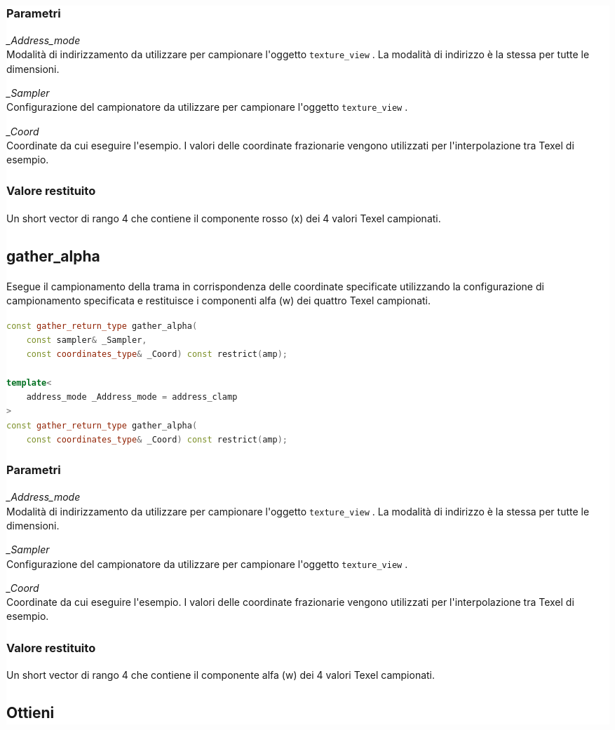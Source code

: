 ### <a name="parameters"></a>Parametri

*_Address_mode*<br/>
Modalità di indirizzamento da utilizzare per campionare l'oggetto `texture_view` . La modalità di indirizzo è la stessa per tutte le dimensioni.

*_Sampler*<br/>
Configurazione del campionatore da utilizzare per campionare l'oggetto `texture_view` .

*_Coord*<br/>
Coordinate da cui eseguire l'esempio. I valori delle coordinate frazionarie vengono utilizzati per l'interpolazione tra Texel di esempio.

### <a name="return-value"></a>Valore restituito

Un short vector di rango 4 che contiene il componente rosso (x) dei 4 valori Texel campionati.

## <a name="gather_alpha"></a><a name="gather_alpha"></a> gather_alpha

Esegue il campionamento della trama in corrispondenza delle coordinate specificate utilizzando la configurazione di campionamento specificata e restituisce i componenti alfa (w) dei quattro Texel campionati.

```cpp
const gather_return_type gather_alpha(
    const sampler& _Sampler,
    const coordinates_type& _Coord) const restrict(amp);

template<
    address_mode _Address_mode = address_clamp
>
const gather_return_type gather_alpha(
    const coordinates_type& _Coord) const restrict(amp);
```

### <a name="parameters"></a>Parametri

*_Address_mode*<br/>
Modalità di indirizzamento da utilizzare per campionare l'oggetto `texture_view` . La modalità di indirizzo è la stessa per tutte le dimensioni.

*_Sampler*<br/>
Configurazione del campionatore da utilizzare per campionare l'oggetto `texture_view` .

*_Coord*<br/>
Coordinate da cui eseguire l'esempio. I valori delle coordinate frazionarie vengono utilizzati per l'interpolazione tra Texel di esempio.

### <a name="return-value"></a>Valore restituito

Un short vector di rango 4 che contiene il componente alfa (w) dei 4 valori Texel campionati.

## <a name="get"></a><a name="get"></a> Ottieni
